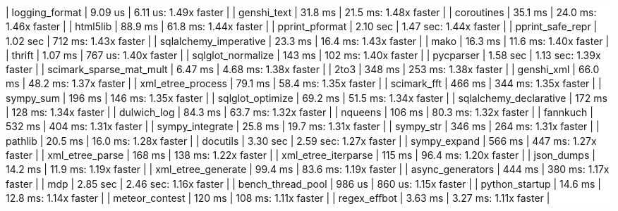 | logging_format           | 9.09 us                                                | 6.11 us: 1.49x faster                                                  |
| genshi_text              | 31.8 ms                                                | 21.5 ms: 1.48x faster                                                  |
| coroutines               | 35.1 ms                                                | 24.0 ms: 1.46x faster                                                  |
| html5lib                 | 88.9 ms                                                | 61.8 ms: 1.44x faster                                                  |
| pprint_pformat           | 2.10 sec                                               | 1.47 sec: 1.44x faster                                                 |
| pprint_safe_repr         | 1.02 sec                                               | 712 ms: 1.43x faster                                                   |
| sqlalchemy_imperative    | 23.3 ms                                                | 16.4 ms: 1.43x faster                                                  |
| mako                     | 16.3 ms                                                | 11.6 ms: 1.40x faster                                                  |
| thrift                   | 1.07 ms                                                | 767 us: 1.40x faster                                                   |
| sqlglot_normalize        | 143 ms                                                 | 102 ms: 1.40x faster                                                   |
| pycparser                | 1.58 sec                                               | 1.13 sec: 1.39x faster                                                 |
| scimark_sparse_mat_mult  | 6.47 ms                                                | 4.68 ms: 1.38x faster                                                  |
| 2to3                     | 348 ms                                                 | 253 ms: 1.38x faster                                                   |
| genshi_xml               | 66.0 ms                                                | 48.2 ms: 1.37x faster                                                  |
| xml_etree_process        | 79.1 ms                                                | 58.4 ms: 1.35x faster                                                  |
| scimark_fft              | 466 ms                                                 | 344 ms: 1.35x faster                                                   |
| sympy_sum                | 196 ms                                                 | 146 ms: 1.35x faster                                                   |
| sqlglot_optimize         | 69.2 ms                                                | 51.5 ms: 1.34x faster                                                  |
| sqlalchemy_declarative   | 172 ms                                                 | 128 ms: 1.34x faster                                                   |
| dulwich_log              | 84.3 ms                                                | 63.7 ms: 1.32x faster                                                  |
| nqueens                  | 106 ms                                                 | 80.3 ms: 1.32x faster                                                  |
| fannkuch                 | 532 ms                                                 | 404 ms: 1.31x faster                                                   |
| sympy_integrate          | 25.8 ms                                                | 19.7 ms: 1.31x faster                                                  |
| sympy_str                | 346 ms                                                 | 264 ms: 1.31x faster                                                   |
| pathlib                  | 20.5 ms                                                | 16.0 ms: 1.28x faster                                                  |
| docutils                 | 3.30 sec                                               | 2.59 sec: 1.27x faster                                                 |
| sympy_expand             | 566 ms                                                 | 447 ms: 1.27x faster                                                   |
| xml_etree_parse          | 168 ms                                                 | 138 ms: 1.22x faster                                                   |
| xml_etree_iterparse      | 115 ms                                                 | 96.4 ms: 1.20x faster                                                  |
| json_dumps               | 14.2 ms                                                | 11.9 ms: 1.19x faster                                                  |
| xml_etree_generate       | 99.4 ms                                                | 83.6 ms: 1.19x faster                                                  |
| async_generators         | 444 ms                                                 | 380 ms: 1.17x faster                                                   |
| mdp                      | 2.85 sec                                               | 2.46 sec: 1.16x faster                                                 |
| bench_thread_pool        | 986 us                                                 | 860 us: 1.15x faster                                                   |
| python_startup           | 14.6 ms                                                | 12.8 ms: 1.14x faster                                                  |
| meteor_contest           | 120 ms                                                 | 108 ms: 1.11x faster                                                   |
| regex_effbot             | 3.63 ms                                                | 3.27 ms: 1.11x faster                                                  |